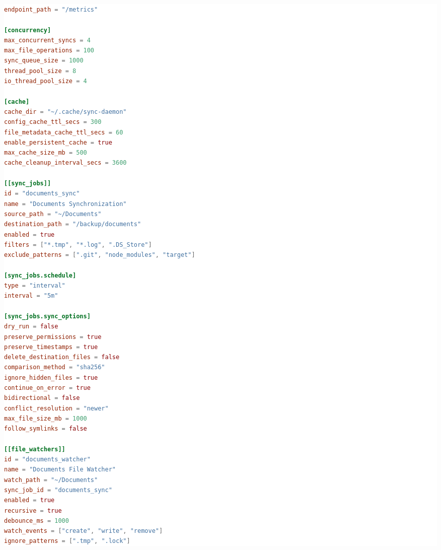 ```toml
endpoint_path = "/metrics"

[concurrency]
max_concurrent_syncs = 4
max_file_operations = 100
sync_queue_size = 1000
thread_pool_size = 8
io_thread_pool_size = 4

[cache]
cache_dir = "~/.cache/sync-daemon"
config_cache_ttl_secs = 300
file_metadata_cache_ttl_secs = 60
enable_persistent_cache = true
max_cache_size_mb = 500
cache_cleanup_interval_secs = 3600

[[sync_jobs]]
id = "documents_sync"
name = "Documents Synchronization"
source_path = "~/Documents"
destination_path = "/backup/documents"
enabled = true
filters = ["*.tmp", "*.log", ".DS_Store"]
exclude_patterns = [".git", "node_modules", "target"]

[sync_jobs.schedule]
type = "interval"
interval = "5m"

[sync_jobs.sync_options]
dry_run = false
preserve_permissions = true
preserve_timestamps = true
delete_destination_files = false
comparison_method = "sha256"
ignore_hidden_files = true
continue_on_error = true
bidirectional = false
conflict_resolution = "newer"
max_file_size_mb = 1000
follow_symlinks = false

[[file_watchers]]
id = "documents_watcher"
name = "Documents File Watcher"
watch_path = "~/Documents"
sync_job_id = "documents_sync"
enabled = true
recursive = true
debounce_ms = 1000
watch_events = ["create", "write", "remove"]
ignore_patterns = [".tmp", ".lock"]
```
